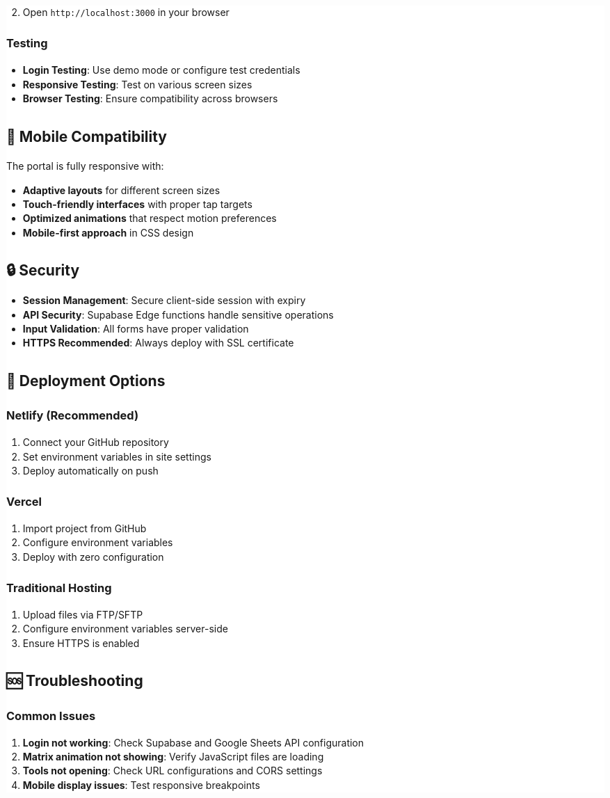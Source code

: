 2. Open `http://localhost:3000` in your browser

### Testing

- **Login Testing**: Use demo mode or configure test credentials
- **Responsive Testing**: Test on various screen sizes
- **Browser Testing**: Ensure compatibility across browsers

## 📱 Mobile Compatibility

The portal is fully responsive with:
- **Adaptive layouts** for different screen sizes
- **Touch-friendly interfaces** with proper tap targets
- **Optimized animations** that respect motion preferences
- **Mobile-first approach** in CSS design

## 🔒 Security

- **Session Management**: Secure client-side session with expiry
- **API Security**: Supabase Edge functions handle sensitive operations
- **Input Validation**: All forms have proper validation
- **HTTPS Recommended**: Always deploy with SSL certificate

## 🚀 Deployment Options

### Netlify (Recommended)

1. Connect your GitHub repository
2. Set environment variables in site settings
3. Deploy automatically on push

### Vercel

1. Import project from GitHub
2. Configure environment variables
3. Deploy with zero configuration

### Traditional Hosting

1. Upload files via FTP/SFTP
2. Configure environment variables server-side
3. Ensure HTTPS is enabled

## 🆘 Troubleshooting

### Common Issues

1. **Login not working**: Check Supabase and Google Sheets API configuration
2. **Matrix animation not showing**: Verify JavaScript files are loading
3. **Tools not opening**: Check URL configurations and CORS settings
4. **Mobile display issues**: Test responsive breakpoints
